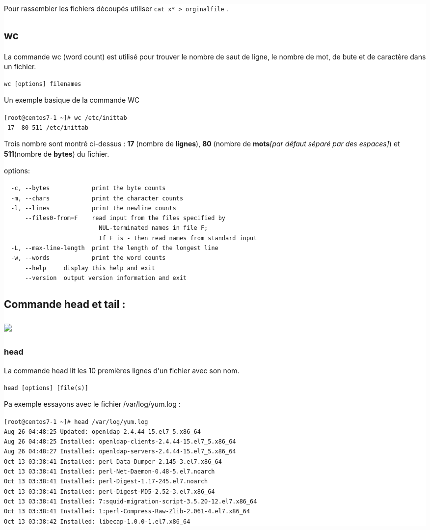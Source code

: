 Pour rassembler les fichiers découpés utiliser `cat x* > orginalfile` .

## wc

La commande wc (word count) est utilisé pour trouver le nombre de saut de ligne, le nombre de mot, de bute et de caractère dans un fichier.

```
wc [options] filenames
```

Un exemple basique de la commande WC

```
[root@centos7-1 ~]# wc /etc/inittab 
 17  80 511 /etc/inittab
```

Trois nombre sont montré ci-dessus : **17** (nombre de  **lignes**), **80** (nombre de **mots**_\[par défaut séparé par des espaces]_) et **511**(nombre de  **bytes**) du fichier.

options:

```
  -c, --bytes            print the byte counts
  -m, --chars            print the character counts
  -l, --lines            print the newline counts
      --files0-from=F    read input from the files specified by
                           NUL-terminated names in file F;
                           If F is - then read names from standard input
  -L, --max-line-length  print the length of the longest line
  -w, --words            print the word counts
      --help     display this help and exit
      --version  output version information and exit
```

## Commande head et tail :

### ![](.gitbook/assets/processtxt-headtail.jpg)

### head

La commande head lit les 10 premières lignes d'un fichier avec son nom.

```
head [options] [file(s)]
```

Pa exemple essayons avec le fichier /var/log/yum.log :

```
[root@centos7-1 ~]# head /var/log/yum.log 
Aug 26 04:48:25 Updated: openldap-2.4.44-15.el7_5.x86_64
Aug 26 04:48:25 Installed: openldap-clients-2.4.44-15.el7_5.x86_64
Aug 26 04:48:27 Installed: openldap-servers-2.4.44-15.el7_5.x86_64
Oct 13 03:38:41 Installed: perl-Data-Dumper-2.145-3.el7.x86_64
Oct 13 03:38:41 Installed: perl-Net-Daemon-0.48-5.el7.noarch
Oct 13 03:38:41 Installed: perl-Digest-1.17-245.el7.noarch
Oct 13 03:38:41 Installed: perl-Digest-MD5-2.52-3.el7.x86_64
Oct 13 03:38:41 Installed: 7:squid-migration-script-3.5.20-12.el7.x86_64
Oct 13 03:38:41 Installed: 1:perl-Compress-Raw-Zlib-2.061-4.el7.x86_64
Oct 13 03:38:42 Installed: libecap-1.0.0-1.el7.x86_64
```
